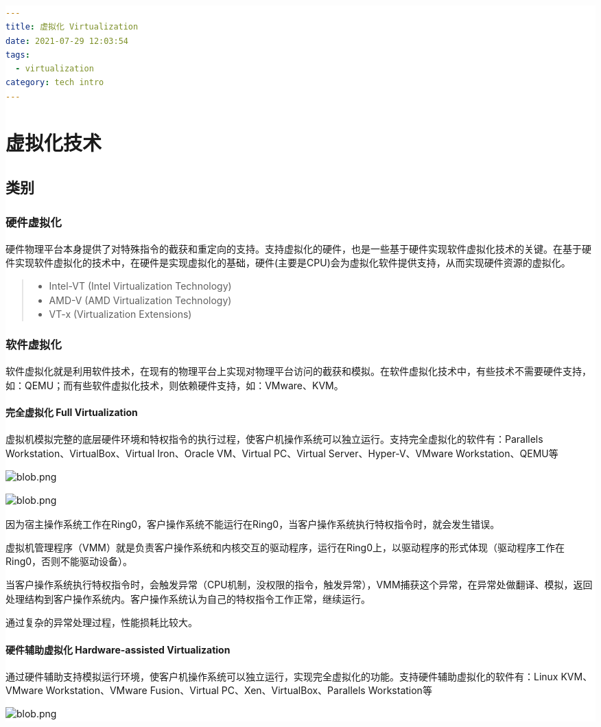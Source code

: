 ```yaml
---
title: 虚拟化 Virtualization
date: 2021-07-29 12:03:54
tags:
  - virtualization
category: tech intro
---
```


# 虚拟化技术

## 类别

### 硬件虚拟化

硬件物理平台本身提供了对特殊指令的截获和重定向的支持。支持虚拟化的硬件，也是一些基于硬件实现软件虚拟化技术的关键。在基于硬件实现软件虚拟化的技术中，在硬件是实现虚拟化的基础，硬件(主要是CPU)会为虚拟化软件提供支持，从而实现硬件资源的虚拟化。

> - Intel-VT (Intel Virtualization Technology)
> - AMD-V (AMD Virtualization Technology)
> - VT-x (Virtualization Extensions)

### 软件虚拟化

软件虚拟化就是利用软件技术，在现有的物理平台上实现对物理平台访问的截获和模拟。在软件虚拟化技术中，有些技术不需要硬件支持，如：QEMU；而有些软件虚拟化技术，则依赖硬件支持，如：VMware、KVM。

#### 完全虚拟化 Full Virtualization

虚拟机模拟完整的底层硬件环境和特权指令的执行过程，使客户机操作系统可以独立运行。支持完全虚拟化的软件有：Parallels Workstation、VirtualBox、Virtual Iron、Oracle VM、Virtual PC、Virtual Server、Hyper-V、VMware Workstation、QEMU等

![blob.png](https://cdn.yoshino-s.online//typora_img/23034159pmlfhjeglhdbmr.png)

![blob.png](https://cdn.yoshino-s.online//typora_img/230353ouxapr9dboa2r8cz.png)

因为宿主操作系统工作在Ring0，客户操作系统不能运行在Ring0，当客户操作系统执行特权指令时，就会发生错误。

虚拟机管理程序（VMM）就是负责客户操作系统和内核交互的驱动程序，运行在Ring0上，以驱动程序的形式体现（驱动程序工作在Ring0，否则不能驱动设备）。

当客户操作系统执行特权指令时，会触发异常（CPU机制，没权限的指令，触发异常），VMM捕获这个异常，在异常处做翻译、模拟，返回处理结构到客户操作系统内。客户操作系统认为自己的特权指令工作正常，继续运行。

通过复杂的异常处理过程，性能损耗比较大。

#### 硬件辅助虚拟化 Hardware-assisted Virtualization

通过硬件辅助支持模拟运行环境，使客户机操作系统可以独立运行，实现完全虚拟化的功能。支持硬件辅助虚拟化的软件有：Linux KVM、VMware Workstation、VMware Fusion、Virtual PC、Xen、VirtualBox、Parallels Workstation等

![blob.png](https://cdn.yoshino-s.online//typora_img/230806puwcxjdmixcomvwt.png)
